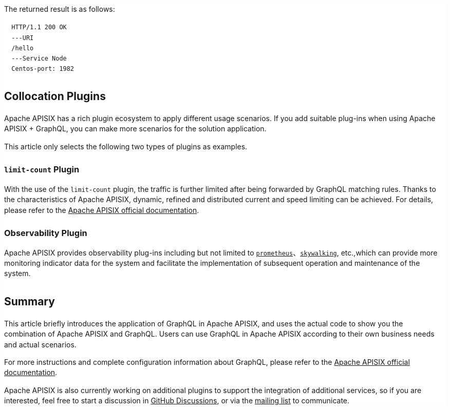 The returned result is as follows:

```Shell
  HTTP/1.1 200 OK
  ---URI
  /hello
  ---Service Node
  Centos-port: 1982
```

## Collocation Plugins

Apache APISIX has a rich plugin ecosystem to apply different usage scenarios. If you add suitable plug-ins when using Apache APISIX + GraphQL, you can make more scenarios for the solution application.

This article only selects the following two types of plugins as examples.

### `limit-count` Plugin

With the use of the `limit-count` plugin, the traffic is further limited after being forwarded by GraphQL matching rules. Thanks to the characteristics of Apache APISIX, dynamic, refined and distributed current and speed limiting can be achieved. For details, please refer to the [Apache APISIX official documentation](https://apisix.apache.org/docs/apisix/plugins/limit-count).

### Observability Plugin

Apache APISIX provides observability plug-ins including but not limited to  [`prometheus`](https://apisix.apache.org/docs/apisix/plugins/prometheus)、[`skywalking`](https://apisix.apache.org/docs/apisix/plugins/skywalking), etc.,which can provide more monitoring indicator data for the system and facilitate the implementation of subsequent operation and maintenance of the system.

## Summary

This article briefly introduces the application of GraphQL in Apache APISIX, and uses the actual code to show you the combination of Apache APISIX and GraphQL. Users can use GraphQL in Apache APISIX according to their own business needs and actual scenarios.

For more instructions and complete configuration information about GraphQL, please refer to the [Apache APISIX official documentation](https://apisix.apache.org/docs/apisix/router-radixtree/#how-to-filter-route-by-graphql-attributes).

Apache APISIX is also currently working on additional plugins to support the integration of additional services, so if you are interested, feel free to start a discussion in [GitHub Discussions](https://github.com/apache/apisix/discussions), or via the [mailing list](https://apisix.apache.org/docs/general/subscribe-guide) to communicate.
